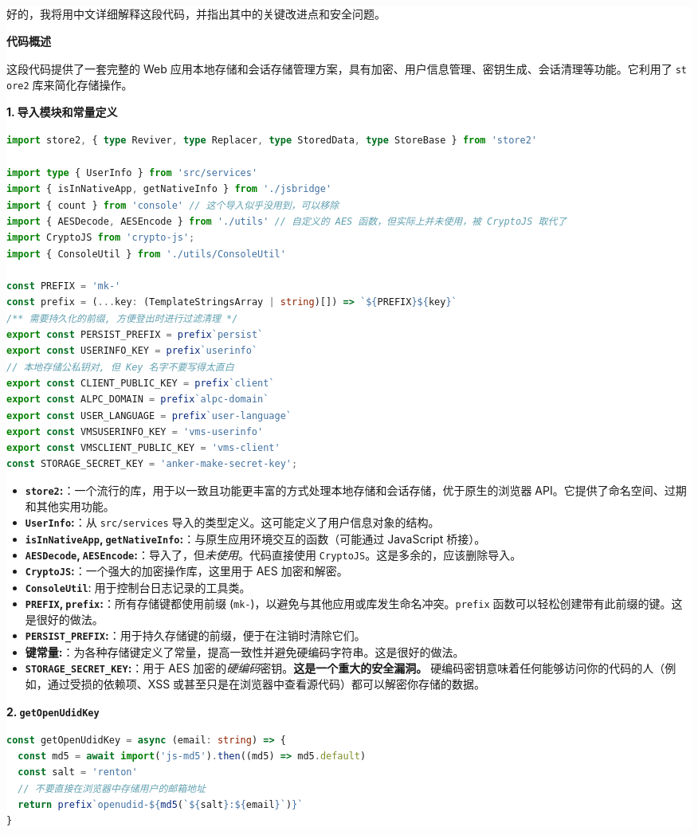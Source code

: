 好的，我将用中文详细解释这段代码，并指出其中的关键改进点和安全问题。

**代码概述**

这段代码提供了一套完整的 Web 应用本地存储和会话存储管理方案，具有加密、用户信息管理、密钥生成、会话清理等功能。它利用了 `store2` 库来简化存储操作。

**1. 导入模块和常量定义**

```typescript
import store2, { type Reviver, type Replacer, type StoredData, type StoreBase } from 'store2'

import type { UserInfo } from 'src/services'
import { isInNativeApp, getNativeInfo } from './jsbridge'
import { count } from 'console' // 这个导入似乎没用到，可以移除
import { AESDecode, AESEncode } from './utils' // 自定义的 AES 函数，但实际上并未使用，被 CryptoJS 取代了
import CryptoJS from 'crypto-js';
import { ConsoleUtil } from './utils/ConsoleUtil'

const PREFIX = 'mk-'
const prefix = (...key: (TemplateStringsArray | string)[]) => `${PREFIX}${key}`
/** 需要持久化的前缀, 方便登出时进行过滤清理 */
export const PERSIST_PREFIX = prefix`persist`
export const USERINFO_KEY = prefix`userinfo`
// 本地存储公私钥对, 但 Key 名字不要写得太直白
export const CLIENT_PUBLIC_KEY = prefix`client`
export const ALPC_DOMAIN = prefix`alpc-domain`
export const USER_LANGUAGE = prefix`user-language`
export const VMSUSERINFO_KEY = 'vms-userinfo'
export const VMSCLIENT_PUBLIC_KEY = 'vms-client'
const STORAGE_SECRET_KEY = 'anker-make-secret-key';
```

*   **`store2`:**：一个流行的库，用于以一致且功能更丰富的方式处理本地存储和会话存储，优于原生的浏览器 API。它提供了命名空间、过期和其他实用功能。
*   **`UserInfo`:**：从 `src/services` 导入的类型定义。这可能定义了用户信息对象的结构。
*   **`isInNativeApp`, `getNativeInfo`:**：与原生应用环境交互的函数（可能通过 JavaScript 桥接）。
*   **`AESDecode`, `AESEncode`:**：导入了，但*未使用*。代码直接使用 `CryptoJS`。这是多余的，应该删除导入。
*   **`CryptoJS`:**：一个强大的加密操作库，这里用于 AES 加密和解密。
*   **`ConsoleUtil`**: 用于控制台日志记录的工具类。
*   **`PREFIX`, `prefix`:**：所有存储键都使用前缀 (`mk-`)，以避免与其他应用或库发生命名冲突。`prefix` 函数可以轻松创建带有此前缀的键。这是很好的做法。
*   **`PERSIST_PREFIX`:**：用于持久存储键的前缀，便于在注销时清除它们。
*   **键常量:**：为各种存储键定义了常量，提高一致性并避免硬编码字符串。这是很好的做法。
*   **`STORAGE_SECRET_KEY`:**：用于 AES 加密的*硬编码*密钥。**这是一个重大的安全漏洞。** 硬编码密钥意味着任何能够访问你的代码的人（例如，通过受损的依赖项、XSS 或甚至只是在浏览器中查看源代码）都可以解密你存储的数据。

**2. `getOpenUdidKey`**

```typescript
const getOpenUdidKey = async (email: string) => {
  const md5 = await import('js-md5').then((md5) => md5.default)
  const salt = 'renton'
  // 不要直接在浏览器中存储用户的邮箱地址
  return prefix`openudid-${md5(`${salt}:${email}`)}`
}
```
